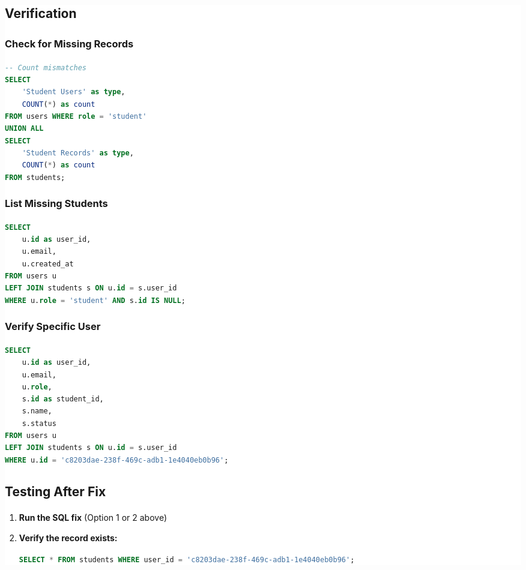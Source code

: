 ## Verification

### Check for Missing Records

```sql
-- Count mismatches
SELECT
    'Student Users' as type,
    COUNT(*) as count
FROM users WHERE role = 'student'
UNION ALL
SELECT
    'Student Records' as type,
    COUNT(*) as count
FROM students;
```

### List Missing Students

```sql
SELECT
    u.id as user_id,
    u.email,
    u.created_at
FROM users u
LEFT JOIN students s ON u.id = s.user_id
WHERE u.role = 'student' AND s.id IS NULL;
```

### Verify Specific User

```sql
SELECT
    u.id as user_id,
    u.email,
    u.role,
    s.id as student_id,
    s.name,
    s.status
FROM users u
LEFT JOIN students s ON u.id = s.user_id
WHERE u.id = 'c8203dae-238f-469c-adb1-1e4040eb0b96';
```

## Testing After Fix

1. **Run the SQL fix** (Option 1 or 2 above)

2. **Verify the record exists:**

   ```sql
   SELECT * FROM students WHERE user_id = 'c8203dae-238f-469c-adb1-1e4040eb0b96';
   ```
